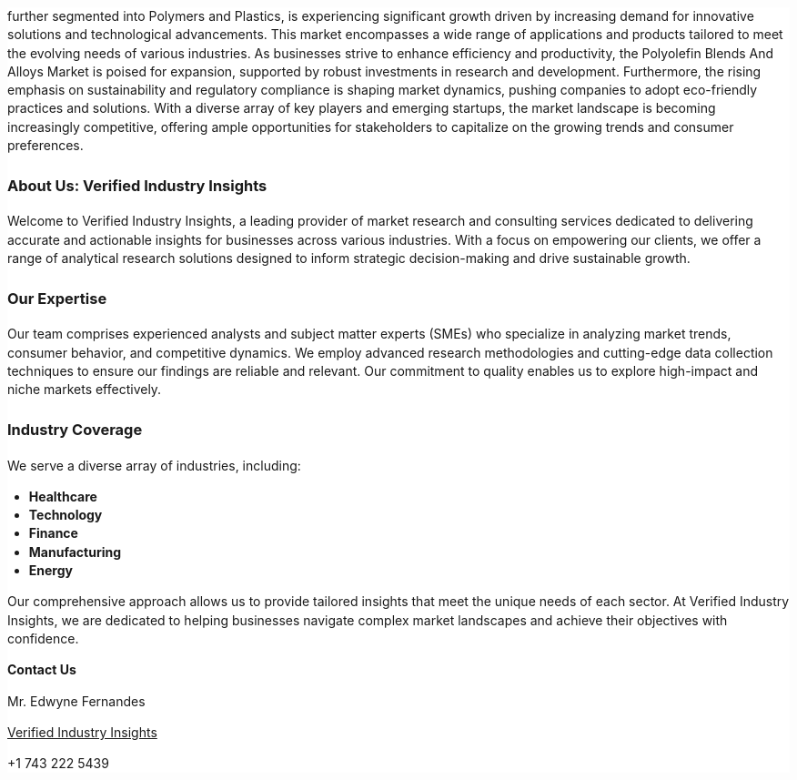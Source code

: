 further segmented into Polymers and Plastics, is experiencing significant growth driven by increasing demand for innovative solutions and technological advancements. This market encompasses a wide range of applications and products tailored to meet the evolving needs of various industries. As businesses strive to enhance efficiency and productivity, the Polyolefin Blends And Alloys Market is poised for expansion, supported by robust investments in research and development. Furthermore, the rising emphasis on sustainability and regulatory compliance is shaping market dynamics, pushing companies to adopt eco-friendly practices and solutions. With a diverse array of key players and emerging startups, the market landscape is becoming increasingly competitive, offering ample opportunities for stakeholders to capitalize on the growing trends and consumer preferences.</p><h3>About Us: Verified Industry Insights</h3><p>Welcome to Verified Industry Insights, a leading provider of market research and consulting services dedicated to delivering accurate and actionable insights for businesses across various industries. With a focus on empowering our clients, we offer a range of analytical research solutions designed to inform strategic decision-making and drive sustainable growth.</p><h3>Our Expertise</h3><p>Our team comprises experienced analysts and subject matter experts (SMEs) who specialize in analyzing market trends, consumer behavior, and competitive dynamics. We employ advanced research methodologies and cutting-edge data collection techniques to ensure our findings are reliable and relevant. Our commitment to quality enables us to explore high-impact and niche markets effectively.</p><h3>Industry Coverage</h3><p>We serve a diverse array of industries, including:</p><ul><li><strong>Healthcare</strong></li><li><strong>Technology</strong></li><li><strong>Finance</strong></li><li><strong>Manufacturing</strong></li><li><strong>Energy</strong></li></ul><p>Our comprehensive approach allows us to provide tailored insights that meet the unique needs of each sector. At Verified Industry Insights, we are dedicated to helping businesses navigate complex market landscapes and achieve their objectives with confidence.</p><p><strong>Contact Us</strong></p><p>Mr. Edwyne Fernandes</p><p><a href="https://www.verifiedindustryinsights.com/">Verified Industry Insights</a></p><p>+1 743 222 5439</p>
